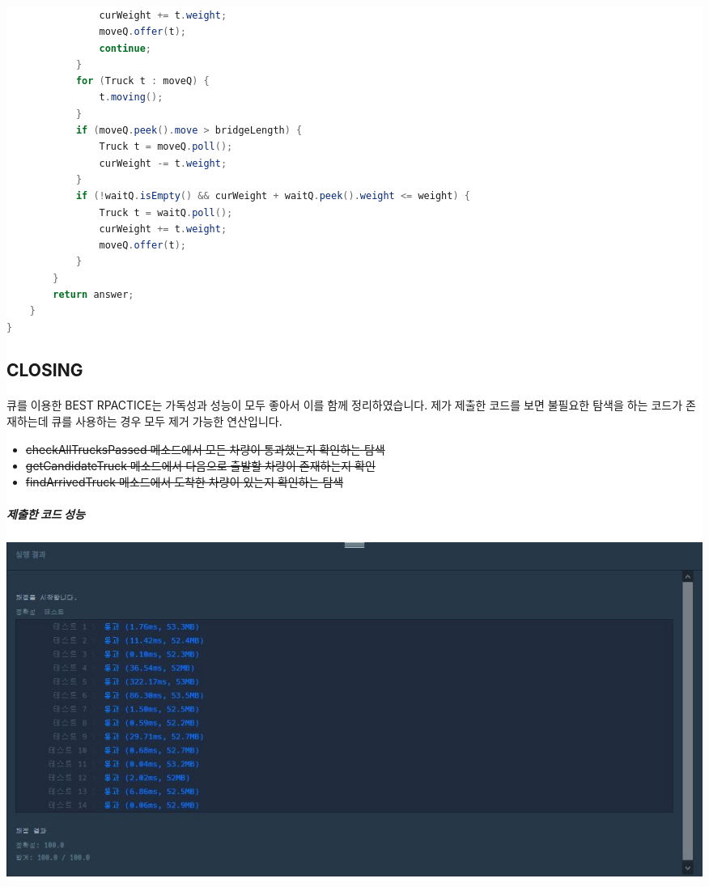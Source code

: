 ```java
                curWeight += t.weight;
                moveQ.offer(t);
                continue;
            }
            for (Truck t : moveQ) {
                t.moving();
            }
            if (moveQ.peek().move > bridgeLength) {
                Truck t = moveQ.poll();
                curWeight -= t.weight;
            }
            if (!waitQ.isEmpty() && curWeight + waitQ.peek().weight <= weight) {
                Truck t = waitQ.poll();
                curWeight += t.weight;
                moveQ.offer(t);
            }
        }
        return answer;
    }
}
```

## CLOSING
큐를 이용한 BEST RPACTICE는 가독성과 성능이 모두 좋아서 이를 함께 정리하였습니다. 
제가 제출한 코드를 보면 불필요한 탐색을 하는 코드가 존재하는데 큐를 사용하는 경우 모두 제거 가능한 연산입니다.
- ~~checkAllTrucksPassed 메소드에서 모든 차량이 통과했는지 확인하는 탐색~~
- ~~getCandidateTruck 메소드에서 다음으로 출발할 차량이 존재하는지 확인~~
- ~~findArrivedTruck 메소드에서 도착한 차량이 있는지 확인하는 탐색~~

##### 제출한 코드 성능
<p align="center"><img src="/images/programmers-problem-42583-1.JPG"></p>
